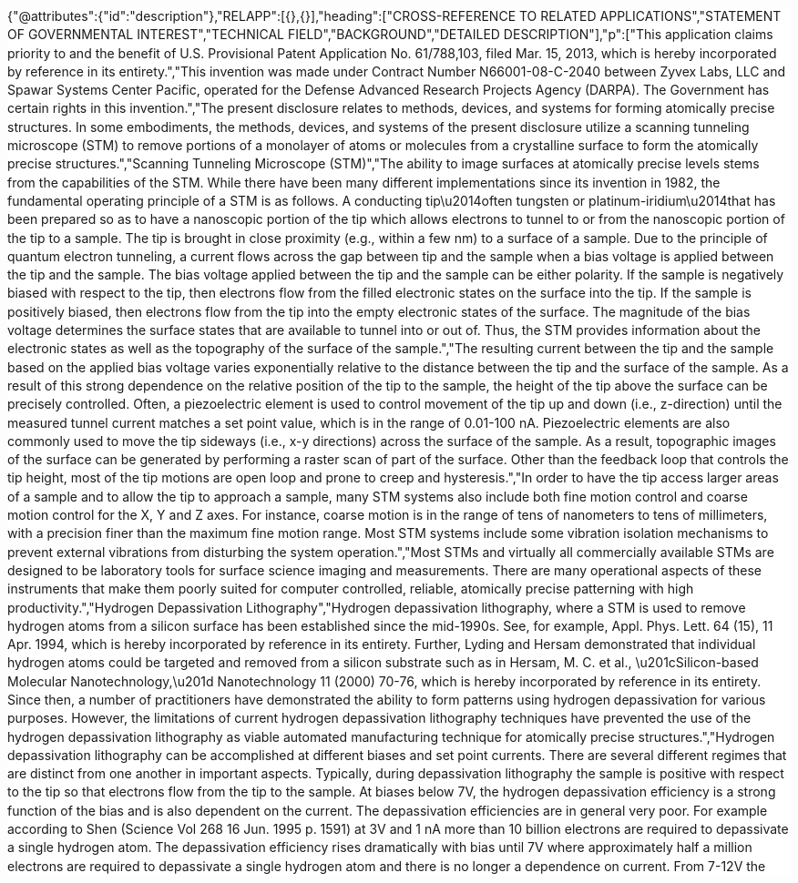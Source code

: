 {"@attributes":{"id":"description"},"RELAPP":[{},{}],"heading":["CROSS-REFERENCE TO RELATED APPLICATIONS","STATEMENT OF GOVERNMENTAL INTEREST","TECHNICAL FIELD","BACKGROUND","DETAILED DESCRIPTION"],"p":["This application claims priority to and the benefit of U.S. Provisional Patent Application No. 61\/788,103, filed Mar. 15, 2013, which is hereby incorporated by reference in its entirety.","This invention was made under Contract Number N66001-08-C-2040 between Zyvex Labs, LLC and Spawar Systems Center Pacific, operated for the Defense Advanced Research Projects Agency (DARPA). The Government has certain rights in this invention.","The present disclosure relates to methods, devices, and systems for forming atomically precise structures. In some embodiments, the methods, devices, and systems of the present disclosure utilize a scanning tunneling microscope (STM) to remove portions of a monolayer of atoms or molecules from a crystalline surface to form the atomically precise structures.","Scanning Tunneling Microscope (STM)","The ability to image surfaces at atomically precise levels stems from the capabilities of the STM. While there have been many different implementations since its invention in 1982, the fundamental operating principle of a STM is as follows. A conducting tip\u2014often tungsten or platinum-iridium\u2014that has been prepared so as to have a nanoscopic portion of the tip which allows electrons to tunnel to or from the nanoscopic portion of the tip to a sample. The tip is brought in close proximity (e.g., within a few nm) to a surface of a sample. Due to the principle of quantum electron tunneling, a current flows across the gap between tip and the sample when a bias voltage is applied between the tip and the sample. The bias voltage applied between the tip and the sample can be either polarity. If the sample is negatively biased with respect to the tip, then electrons flow from the filled electronic states on the surface into the tip. If the sample is positively biased, then electrons flow from the tip into the empty electronic states of the surface. The magnitude of the bias voltage determines the surface states that are available to tunnel into or out of. Thus, the STM provides information about the electronic states as well as the topography of the surface of the sample.","The resulting current between the tip and the sample based on the applied bias voltage varies exponentially relative to the distance between the tip and the surface of the sample. As a result of this strong dependence on the relative position of the tip to the sample, the height of the tip above the surface can be precisely controlled. Often, a piezoelectric element is used to control movement of the tip up and down (i.e., z-direction) until the measured tunnel current matches a set point value, which is in the range of 0.01-100 nA. Piezoelectric elements are also commonly used to move the tip sideways (i.e., x-y directions) across the surface of the sample. As a result, topographic images of the surface can be generated by performing a raster scan of part of the surface. Other than the feedback loop that controls the tip height, most of the tip motions are open loop and prone to creep and hysteresis.","In order to have the tip access larger areas of a sample and to allow the tip to approach a sample, many STM systems also include both fine motion control and coarse motion control for the X, Y and Z axes. For instance, coarse motion is in the range of tens of nanometers to tens of millimeters, with a precision finer than the maximum fine motion range. Most STM systems include some vibration isolation mechanisms to prevent external vibrations from disturbing the system operation.","Most STMs and virtually all commercially available STMs are designed to be laboratory tools for surface science imaging and measurements. There are many operational aspects of these instruments that make them poorly suited for computer controlled, reliable, atomically precise patterning with high productivity.","Hydrogen Depassivation Lithography","Hydrogen depassivation lithography, where a STM is used to remove hydrogen atoms from a silicon surface has been established since the mid-1990s. See, for example, Appl. Phys. Lett. 64 (15), 11 Apr. 1994, which is hereby incorporated by reference in its entirety. Further, Lyding and Hersam demonstrated that individual hydrogen atoms could be targeted and removed from a silicon substrate such as in Hersam, M. C. et al., \u201cSilicon-based Molecular Nanotechnology,\u201d Nanotechnology 11 (2000) 70-76, which is hereby incorporated by reference in its entirety. Since then, a number of practitioners have demonstrated the ability to form patterns using hydrogen depassivation for various purposes. However, the limitations of current hydrogen depassivation lithography techniques have prevented the use of the hydrogen depassivation lithography as viable automated manufacturing technique for atomically precise structures.","Hydrogen depassivation lithography can be accomplished at different biases and set point currents. There are several different regimes that are distinct from one another in important aspects. Typically, during depassivation lithography the sample is positive with respect to the tip so that electrons flow from the tip to the sample. At biases below 7V, the hydrogen depassivation efficiency is a strong function of the bias and is also dependent on the current. The depassivation efficiencies are in general very poor. For example according to Shen (Science Vol 268 16 Jun. 1995 p. 1591) at 3V and 1 nA more than 10 billion electrons are required to depassivate a single hydrogen atom. The depassivation efficiency rises dramatically with bias until 7V where approximately half a million electrons are required to depassivate a single hydrogen atom and there is no longer a dependence on current. From 7-12V the